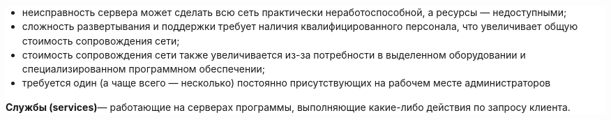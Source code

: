 - неисправность сервера может сделать всю сеть практически неработоспособной, а ресурсы — недоступными;
- сложность развертывания и поддержки требует наличия квалифицированного персонала, что увеличивает общую стоимость сопровождения сети;
- стоимость сопровождения сети также увеличивается из-за потребности в выделенном оборудовании и специализированном программном обеспечении;
- требуется один (а чаще всего — несколько) постоянно присутствующих на рабочем месте администраторов

**Службы (services)**— работающие на серверах программы, выполняющие какие-либо действия по запросу клиента.

